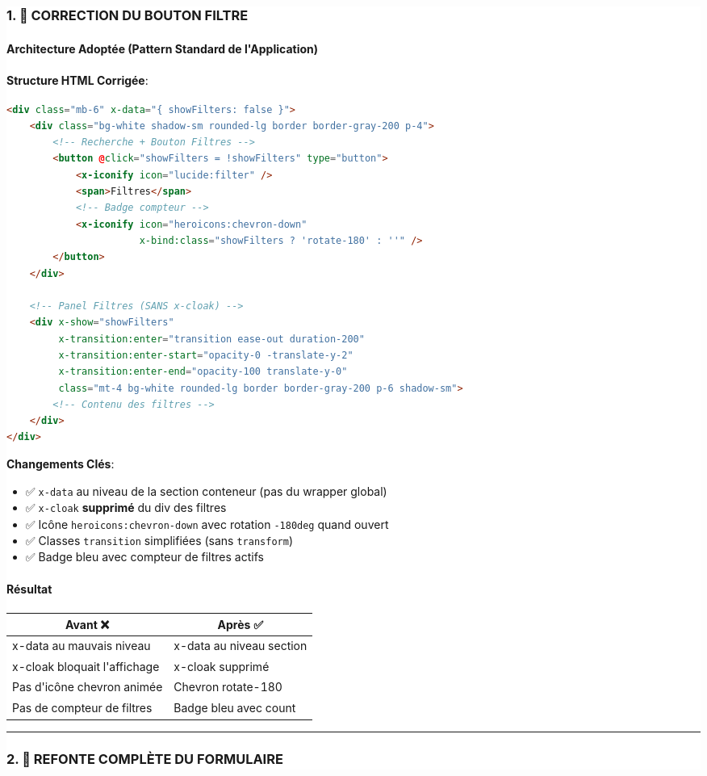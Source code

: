 ### 1. 🎯 CORRECTION DU BOUTON FILTRE

#### Architecture Adoptée (Pattern Standard de l'Application)

**Structure HTML Corrigée**:
```html
<div class="mb-6" x-data="{ showFilters: false }">
    <div class="bg-white shadow-sm rounded-lg border border-gray-200 p-4">
        <!-- Recherche + Bouton Filtres -->
        <button @click="showFilters = !showFilters" type="button">
            <x-iconify icon="lucide:filter" />
            <span>Filtres</span>
            <!-- Badge compteur -->
            <x-iconify icon="heroicons:chevron-down" 
                       x-bind:class="showFilters ? 'rotate-180' : ''" />
        </button>
    </div>
    
    <!-- Panel Filtres (SANS x-cloak) -->
    <div x-show="showFilters"
         x-transition:enter="transition ease-out duration-200"
         x-transition:enter-start="opacity-0 -translate-y-2"
         x-transition:enter-end="opacity-100 translate-y-0"
         class="mt-4 bg-white rounded-lg border border-gray-200 p-6 shadow-sm">
        <!-- Contenu des filtres -->
    </div>
</div>
```

**Changements Clés**:
- ✅ `x-data` au niveau de la section conteneur (pas du wrapper global)
- ✅ `x-cloak` **supprimé** du div des filtres
- ✅ Icône `heroicons:chevron-down` avec rotation `-180deg` quand ouvert
- ✅ Classes `transition` simplifiées (sans `transform`)
- ✅ Badge bleu avec compteur de filtres actifs

#### Résultat

| Avant ❌ | Après ✅ |
|----------|---------|
| x-data au mauvais niveau | x-data au niveau section |
| x-cloak bloquait l'affichage | x-cloak supprimé |
| Pas d'icône chevron animée | Chevron rotate-180 |
| Pas de compteur de filtres | Badge bleu avec count |

---

### 2. 🎨 REFONTE COMPLÈTE DU FORMULAIRE
